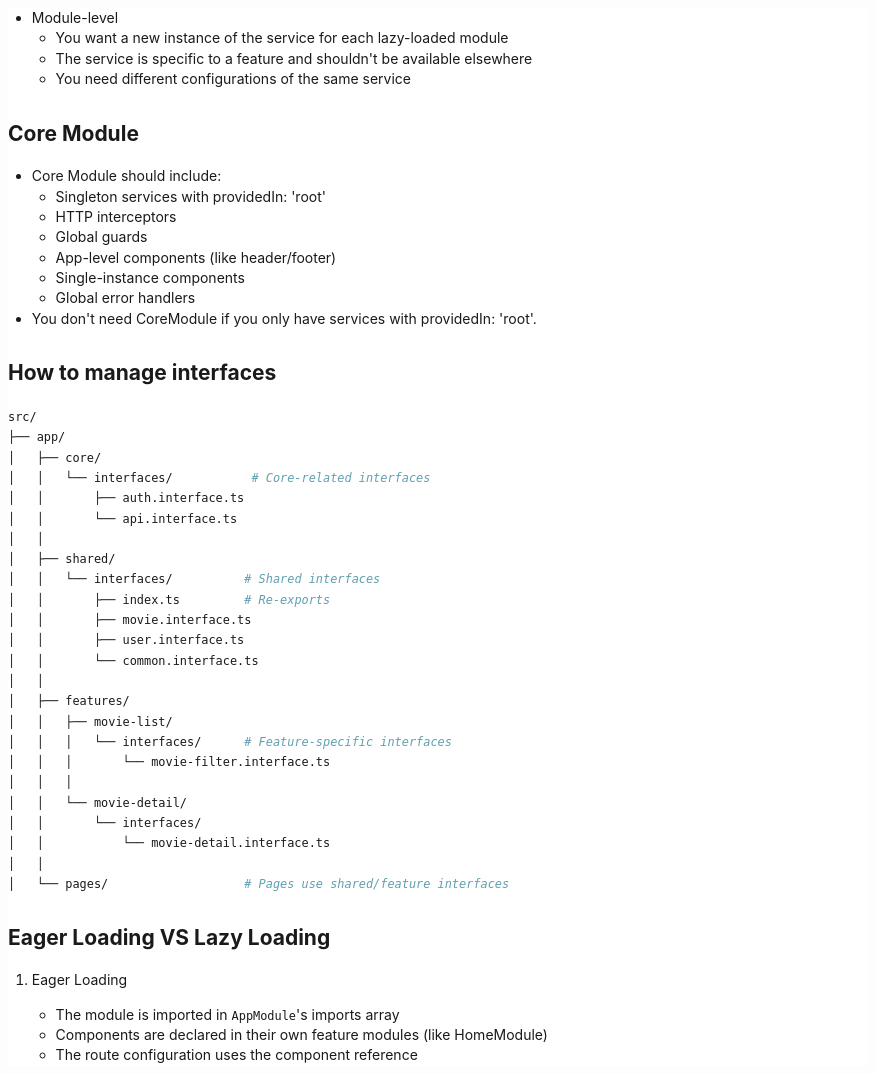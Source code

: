- Module-level
  - You want a new instance of the service for each lazy-loaded module
  - The service is specific to a feature and shouldn't be available elsewhere
  - You need different configurations of the same service

## Core Module

- Core Module should include:
  - Singleton services with providedIn: 'root'
  - HTTP interceptors
  - Global guards
  - App-level components (like header/footer)
  - Single-instance components
  - Global error handlers
- You don't need CoreModule if you only have services with providedIn: 'root'.

## How to manage interfaces

```bash
src/
├── app/
│   ├── core/
│   │   └── interfaces/           # Core-related interfaces
│   │       ├── auth.interface.ts
│   │       └── api.interface.ts
│   │
│   ├── shared/
│   │   └── interfaces/          # Shared interfaces
│   │       ├── index.ts         # Re-exports
│   │       ├── movie.interface.ts
│   │       ├── user.interface.ts
│   │       └── common.interface.ts
│   │
│   ├── features/
│   │   ├── movie-list/
│   │   │   └── interfaces/      # Feature-specific interfaces
│   │   │       └── movie-filter.interface.ts
│   │   │
│   │   └── movie-detail/
│   │       └── interfaces/
│   │           └── movie-detail.interface.ts
│   │
│   └── pages/                   # Pages use shared/feature interfaces
```

## Eager Loading VS Lazy Loading

1. Eager Loading

   - The module is imported in `AppModule`'s imports array
   - Components are declared in their own feature modules (like HomeModule)
   - The route configuration uses the component reference
